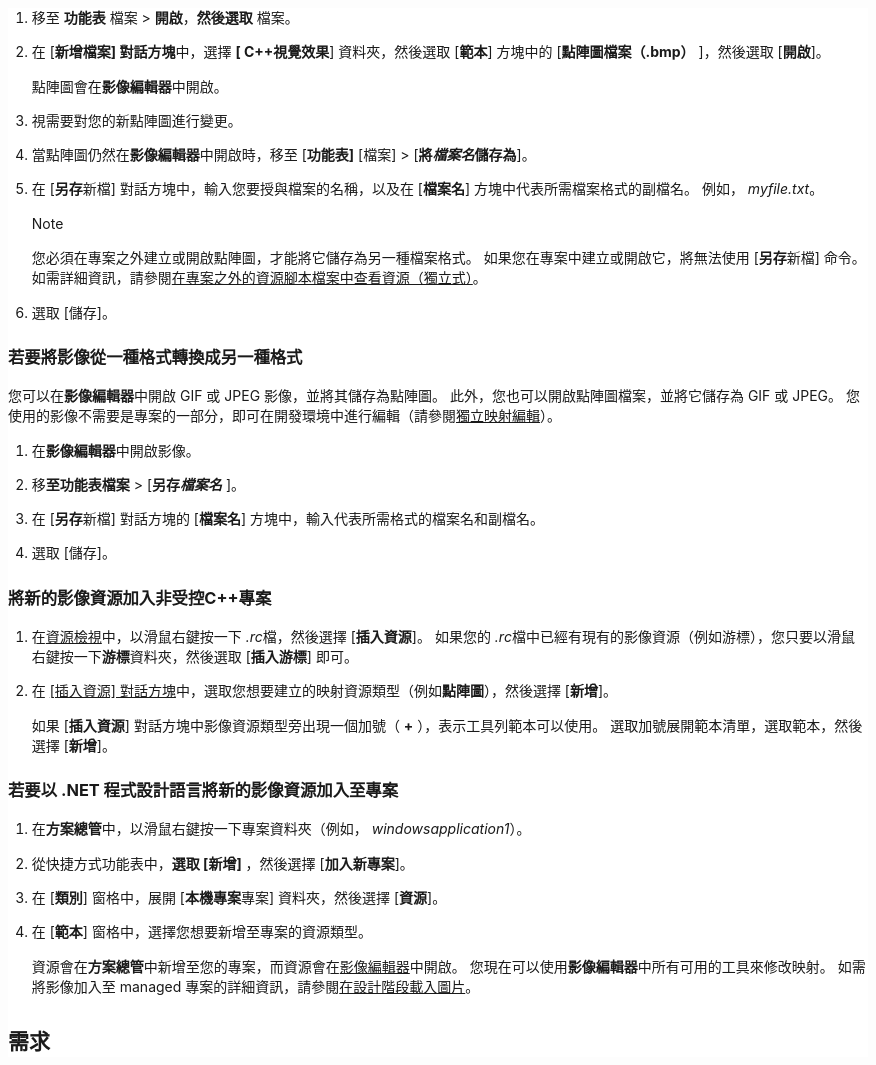 1. 移至 **功能表** 檔案 > **開啟**，**然後選取** 檔案。

1. 在 [**新增檔案] 對話方塊**中，選擇 **[ C++視覺效果**] 資料夾，然後選取 [**範本**] 方塊中的 [**點陣圖檔案（.bmp）** ]，然後選取 [**開啟**]。

   點陣圖會在**影像編輯器**中開啟。

1. 視需要對您的新點陣圖進行變更。

1. 當點陣圖仍然在**影像編輯器**中開啟時，移至 [**功能表]** [檔案] > [**將*檔案名*儲存為**]。

1. 在 [**另存**新檔] 對話方塊中，輸入您要授與檔案的名稱，以及在 [**檔案名**] 方塊中代表所需檔案格式的副檔名。 例如， *myfile.txt*。

   > [!NOTE]
   > 您必須在專案之外建立或開啟點陣圖，才能將它儲存為另一種檔案格式。 如果您在專案中建立或開啟它，將無法使用 [**另存**新檔] 命令。 如需詳細資訊，請參閱[在專案之外的資源腳本檔案中查看資源（獨立式）](../windows/how-to-open-a-resource-script-file-outside-of-a-project-standalone.md)。

1. 選取 [儲存]。

### <a name="to-convert-an-image-from-one-format-to-another"></a>若要將影像從一種格式轉換成另一種格式

您可以在**影像編輯器**中開啟 GIF 或 JPEG 影像，並將其儲存為點陣圖。 此外，您也可以開啟點陣圖檔案，並將它儲存為 GIF 或 JPEG。 您使用的影像不需要是專案的一部分，即可在開發環境中進行編輯（請參閱[獨立映射編輯](../windows/editing-an-image-outside-of-a-project-image-editor-for-icons.md)）。

1. 在**影像編輯器**中開啟影像。

1. 移**至功能表檔案** > [**另存*檔案名*** ]。

1. 在 [**另存**新檔] 對話方塊的 [**檔案名**] 方塊中，輸入代表所需格式的檔案名和副檔名。

1. 選取 [儲存]。

### <a name="to-add-a-new-image-resource-to-an-unmanaged-c-project"></a>將新的影像資源加入非受控C++專案

1. 在[資源檢視](how-to-create-a-resource-script-file.md#create-resources)中，以滑鼠右鍵按一下 *.rc*檔，然後選擇 [**插入資源**]。 如果您的 *.rc*檔中已經有現有的影像資源（例如游標），您只要以滑鼠右鍵按一下**游標**資料夾，然後選取 [**插入游標**] 即可。

1. 在 [[插入資源] 對話方塊](../windows/add-resource-dialog-box.md)中，選取您想要建立的映射資源類型（例如**點陣圖**），然後選擇 [**新增**]。

   如果 [**插入資源**] 對話方塊中影像資源類型旁出現一個加號（ **+** ），表示工具列範本可以使用。 選取加號展開範本清單，選取範本，然後選擇 [**新增**]。

### <a name="to-add-a-new-image-resource-to-a-project-in-a-net-programming-language"></a>若要以 .NET 程式設計語言將新的影像資源加入至專案

1. 在**方案總管**中，以滑鼠右鍵按一下專案資料夾（例如， *windowsapplication1*）。

1. 從快捷方式功能表中，**選取 [新增]** ，然後選擇 [**加入新專案**]。

1. 在 [**類別**] 窗格中，展開 [**本機專案**專案] 資料夾，然後選擇 [**資源**]。

1. 在 [**範本**] 窗格中，選擇您想要新增至專案的資源類型。

   資源會在**方案總管**中新增至您的專案，而資源會在[影像編輯器](../windows/image-editor-for-icons.md)中開啟。 您現在可以使用**影像編輯器**中所有可用的工具來修改映射。 如需將影像加入至 managed 專案的詳細資訊，請參閱[在設計階段載入圖片](/dotnet/framework/winforms/controls/how-to-load-a-picture-using-the-designer-windows-forms)。

## <a name="requirements"></a>需求
